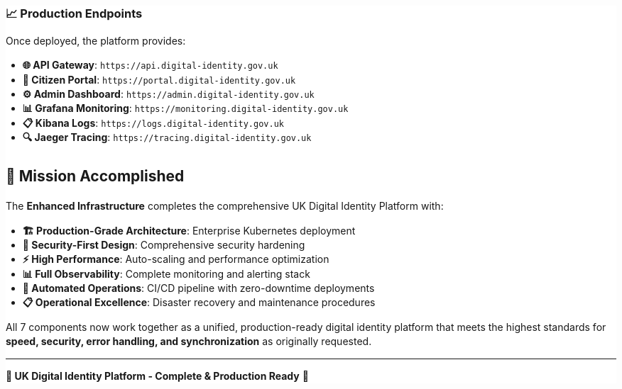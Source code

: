 ### 📈 Production Endpoints

Once deployed, the platform provides:

- **🌐 API Gateway**: `https://api.digital-identity.gov.uk`
- **👤 Citizen Portal**: `https://portal.digital-identity.gov.uk`
- **⚙️ Admin Dashboard**: `https://admin.digital-identity.gov.uk`
- **📊 Grafana Monitoring**: `https://monitoring.digital-identity.gov.uk`
- **📋 Kibana Logs**: `https://logs.digital-identity.gov.uk`
- **🔍 Jaeger Tracing**: `https://tracing.digital-identity.gov.uk`

## 🎯 Mission Accomplished

The **Enhanced Infrastructure** completes the comprehensive UK Digital Identity Platform with:

- **🏗️ Production-Grade Architecture**: Enterprise Kubernetes deployment
- **🔐 Security-First Design**: Comprehensive security hardening
- **⚡ High Performance**: Auto-scaling and performance optimization
- **📊 Full Observability**: Complete monitoring and alerting stack
- **🚀 Automated Operations**: CI/CD pipeline with zero-downtime deployments
- **📋 Operational Excellence**: Disaster recovery and maintenance procedures

All 7 components now work together as a unified, production-ready digital identity platform that meets the highest standards for **speed, security, error handling, and synchronization** as originally requested.

---

**🎉 UK Digital Identity Platform - Complete & Production Ready** 🎉